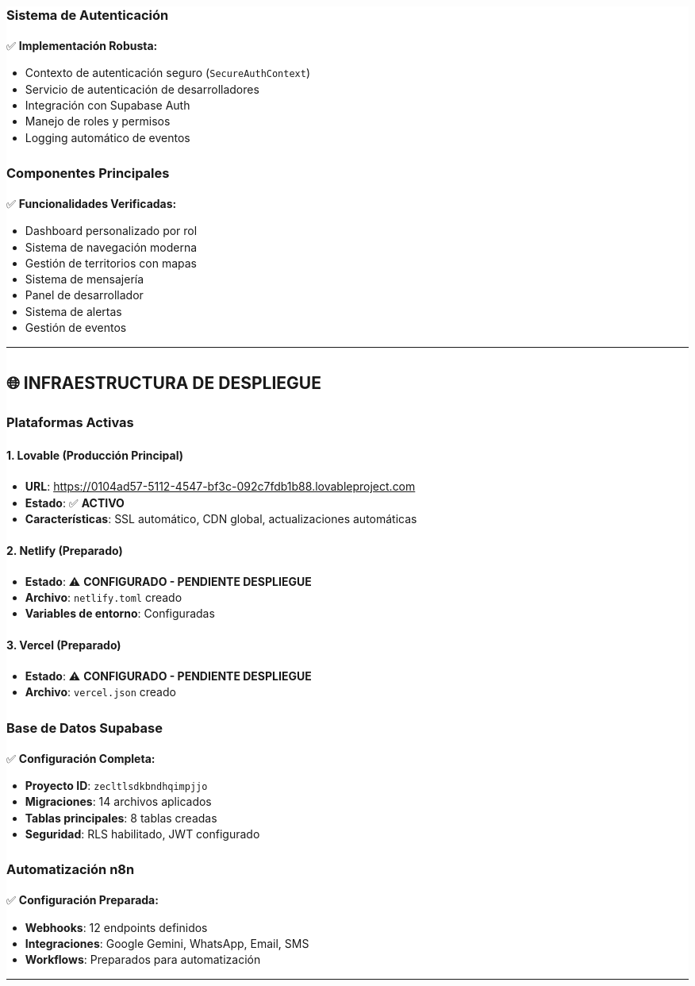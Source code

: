 
### **Sistema de Autenticación**
✅ **Implementación Robusta:**
- Contexto de autenticación seguro (`SecureAuthContext`)
- Servicio de autenticación de desarrolladores
- Integración con Supabase Auth
- Manejo de roles y permisos
- Logging automático de eventos

### **Componentes Principales**
✅ **Funcionalidades Verificadas:**
- Dashboard personalizado por rol
- Sistema de navegación moderna
- Gestión de territorios con mapas
- Sistema de mensajería
- Panel de desarrollador
- Sistema de alertas
- Gestión de eventos

---

## 🌐 INFRAESTRUCTURA DE DESPLIEGUE

### **Plataformas Activas**

#### **1. Lovable (Producción Principal)**
- **URL**: https://0104ad57-5112-4547-bf3c-092c7fdb1b88.lovableproject.com
- **Estado**: ✅ **ACTIVO**
- **Características**: SSL automático, CDN global, actualizaciones automáticas

#### **2. Netlify (Preparado)**
- **Estado**: ⚠️ **CONFIGURADO - PENDIENTE DESPLIEGUE**
- **Archivo**: `netlify.toml` creado
- **Variables de entorno**: Configuradas

#### **3. Vercel (Preparado)**
- **Estado**: ⚠️ **CONFIGURADO - PENDIENTE DESPLIEGUE**
- **Archivo**: `vercel.json` creado

### **Base de Datos Supabase**
✅ **Configuración Completa:**
- **Proyecto ID**: `zecltlsdkbndhqimpjjo`
- **Migraciones**: 14 archivos aplicados
- **Tablas principales**: 8 tablas creadas
- **Seguridad**: RLS habilitado, JWT configurado

### **Automatización n8n**
✅ **Configuración Preparada:**
- **Webhooks**: 12 endpoints definidos
- **Integraciones**: Google Gemini, WhatsApp, Email, SMS
- **Workflows**: Preparados para automatización

---